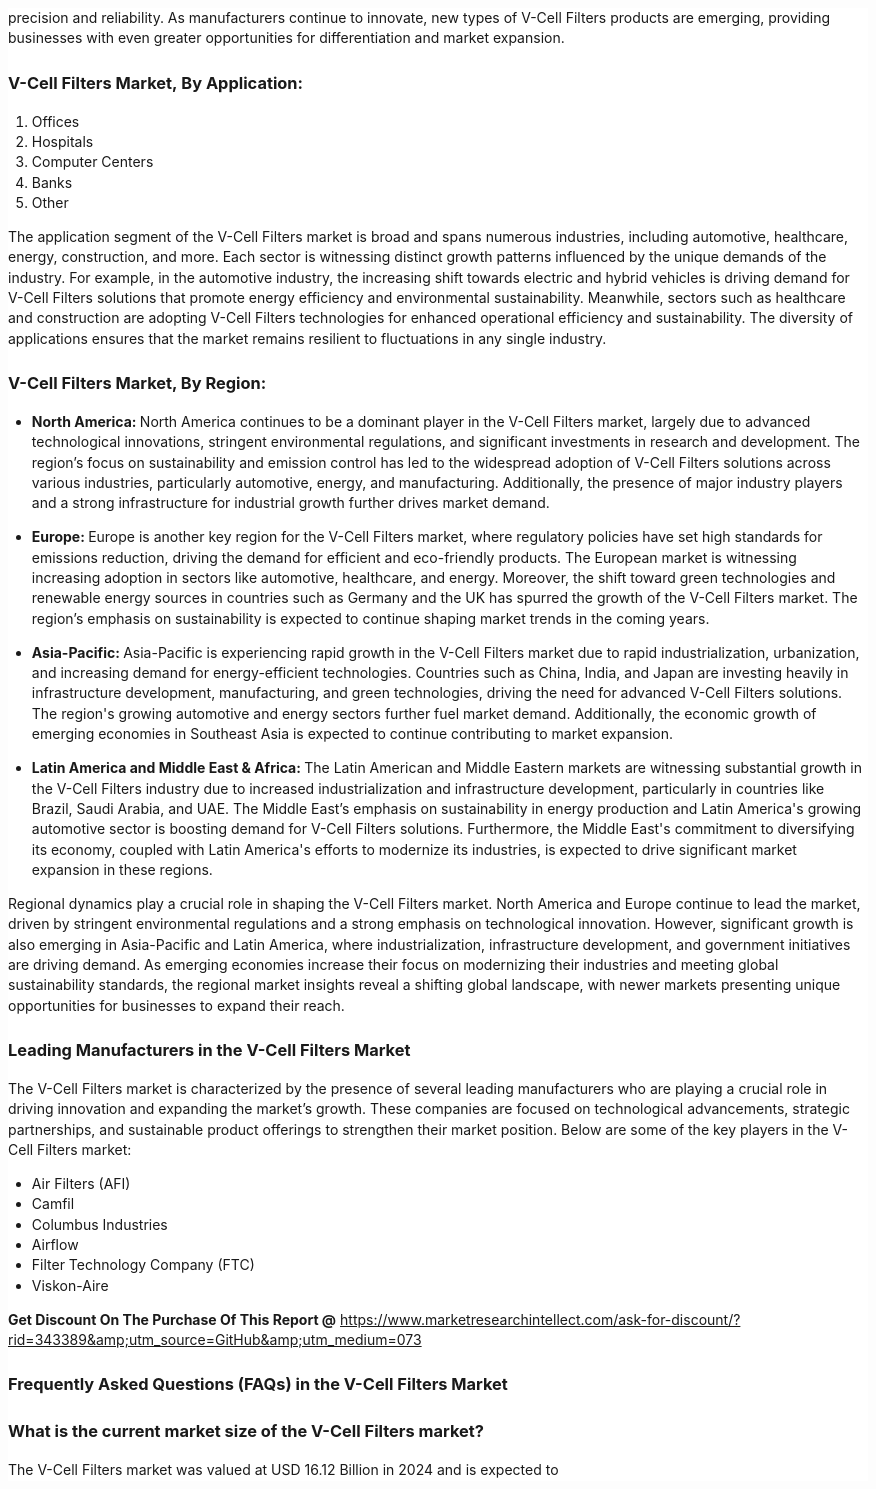 precision and reliability. As manufacturers continue to innovate, new types of V-Cell Filters products are emerging, providing businesses with even greater opportunities for differentiation and market expansion.</p><h3>V-Cell Filters Market,&nbsp;By Application:</h3><ol><li>Offices<li> Hospitals<li> Computer Centers<li> Banks<li> Other</li></ol><p>The application segment of the V-Cell Filters market is broad and spans numerous industries, including automotive, healthcare, energy, construction, and more. Each sector is witnessing distinct growth patterns influenced by the unique demands of the industry. For example, in the automotive industry, the increasing shift towards electric and hybrid vehicles is driving demand for V-Cell Filters solutions that promote energy efficiency and environmental sustainability. Meanwhile, sectors such as healthcare and construction are adopting V-Cell Filters technologies for enhanced operational efficiency and sustainability. The diversity of applications ensures that the market remains resilient to fluctuations in any single industry.</p><h3>V-Cell Filters Market, By Region:</h3><ul><li><p><strong>North America:&nbsp;</strong>North America continues to be a dominant player in the V-Cell Filters market, largely due to advanced technological innovations, stringent environmental regulations, and significant investments in research and development. The region&rsquo;s focus on sustainability and emission control has led to the widespread adoption of V-Cell Filters solutions across various industries, particularly automotive, energy, and manufacturing. Additionally, the presence of major industry players and a strong infrastructure for industrial growth further drives market demand.</p></li><li><p><strong><strong>Europe:&nbsp;</strong></strong>Europe is another key region for the V-Cell Filters market, where regulatory policies have set high standards for emissions reduction, driving the demand for efficient and eco-friendly products. The European market is witnessing increasing adoption in sectors like automotive, healthcare, and energy. Moreover, the shift toward green technologies and renewable energy sources in countries such as Germany and the UK has spurred the growth of the V-Cell Filters market. The region&rsquo;s emphasis on sustainability is expected to continue shaping market trends in the coming years.</p></li><li><p><strong><strong>Asia-Pacific:&nbsp;</strong></strong>Asia-Pacific is experiencing rapid growth in the V-Cell Filters market due to rapid industrialization, urbanization, and increasing demand for energy-efficient technologies. Countries such as China, India, and Japan are investing heavily in infrastructure development, manufacturing, and green technologies, driving the need for advanced V-Cell Filters solutions. The region's growing automotive and energy sectors further fuel market demand. Additionally, the economic growth of emerging economies in Southeast Asia is expected to continue contributing to market expansion.</p></li><li><p><strong><strong>Latin America and Middle East &amp; Africa:&nbsp;</strong></strong>The Latin American and Middle Eastern markets are witnessing substantial growth in the V-Cell Filters industry due to increased industrialization and infrastructure development, particularly in countries like Brazil, Saudi Arabia, and UAE. The Middle East&rsquo;s emphasis on sustainability in energy production and Latin America's growing automotive sector is boosting demand for V-Cell Filters solutions. Furthermore, the Middle East's commitment to diversifying its economy, coupled with Latin America's efforts to modernize its industries, is expected to drive significant market expansion in these regions.</p></li></ul><p>Regional dynamics play a crucial role in shaping the V-Cell Filters market. North America and Europe continue to lead the market, driven by stringent environmental regulations and a strong emphasis on technological innovation. However, significant growth is also emerging in Asia-Pacific and Latin America, where industrialization, infrastructure development, and government initiatives are driving demand. As emerging economies increase their focus on modernizing their industries and meeting global sustainability standards, the regional market insights reveal a shifting global landscape, with newer markets presenting unique opportunities for businesses to expand their reach.</p><h3><strong>Leading Manufacturers in the V-Cell Filters Market</strong></h3><p>The V-Cell Filters market is characterized by the presence of several leading manufacturers who are playing a crucial role in driving innovation and expanding the market&rsquo;s growth. These companies are focused on technological advancements, strategic partnerships, and sustainable product offerings to strengthen their market position. Below are some of the key players in the V-Cell Filters market:</p></div><div class="article-main__content" data-test-id="publishing-text-block"><ul><li><span class="">Air Filters (AFI)<li> Camfil<li> Columbus Industries<li> Airflow<li> Filter Technology Company (FTC)<li> Viskon-Aire</span></li></ul></div><div class="article-main__content" data-test-id="publishing-text-block"><p><span class="font-[700]"><strong>Get Discount On The Purchase Of This Report @</strong> <a href="https://www.marketresearchintellect.com/ask-for-discount/?rid=343389&amp;utm_source=GitHub&amp;utm_medium=073" data-fr-linked="true">https://www.marketresearchintellect.com/ask-for-discount/?rid=343389&amp;utm_source=GitHub&amp;utm_medium=073</a></span></p></div><div class="article-main__content" data-test-id="publishing-text-block"><h3><strong>Frequently Asked Questions (FAQs) in the V-Cell Filters Market</strong></h3><h3><strong>What is the current market size of the V-Cell Filters market?</strong></h3><p>The V-Cell Filters market was valued at USD 16.12 Billion in 2024 and is expected to